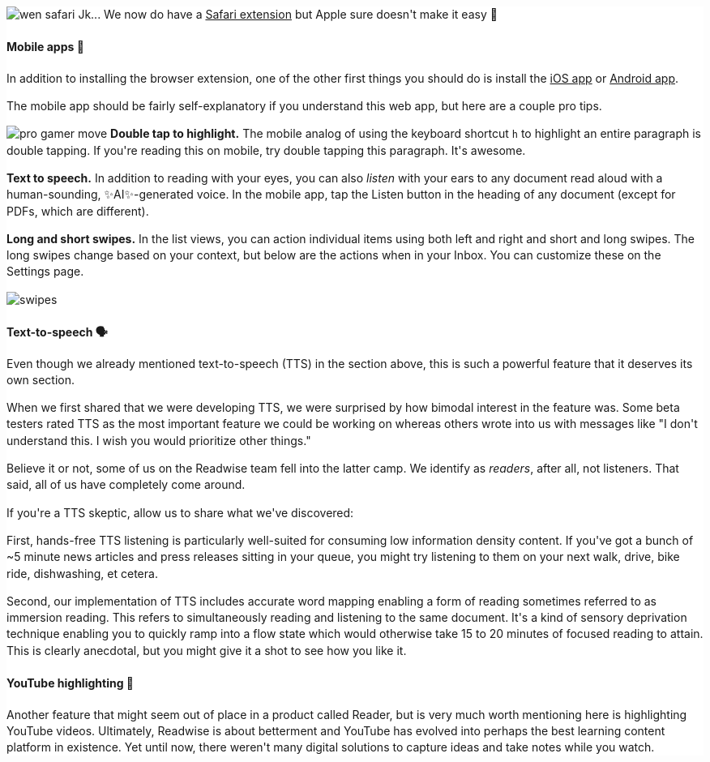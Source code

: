 ![wen safari](https://s3.amazonaws.com/readwiseio/2022/08/safari-extension-1.jpg)
Jk... We now do have a [Safari extension](https://apps.apple.com/app/save-to-reader/id1640236961) but Apple sure doesn't make it easy 🙂

#### Mobile apps 📱

In addition to installing the browser extension, one of the other first things you should do is install the [iOS app](https://apps.apple.com/us/app/readwise-reader/id1567599761) or [Android app](https://play.google.com/store/apps/details?id=com.readermobile).

The mobile app should be fairly self-explanatory if you understand this web app, but here are a couple pro tips.

![pro gamer move](https://s3.amazonaws.com/readwiseio/2022/08/pro-gamer-move.jpg)
**Double tap to highlight.** The mobile analog of using the keyboard shortcut `h` to highlight an entire paragraph is double tapping. If you're reading this on mobile, try double tapping this paragraph. It's awesome.

**Text to speech.** In addition to reading with your eyes, you can also *listen* with your ears to any document read aloud with a human-sounding, ✨AI✨-generated voice. In the mobile app, tap the Listen button in the heading of any document (except for PDFs, which are different).

**Long and short swipes.** In the list views, you can action individual items using both left and right and short and long swipes. The long swipes change based on your context, but below are the actions when in your Inbox. You can customize these on the Settings page.

![swipes](https://s3.amazonaws.com/readwiseio/2022/08/swipes.png)
#### Text-to-speech 🗣️

Even though we already mentioned text-to-speech (TTS) in the section above, this is such a powerful feature that it deserves its own section.

When we first shared that we were developing TTS, we were surprised by how bimodal interest in the feature was. Some beta testers rated TTS as the most important feature we could be working on whereas others wrote into us with messages like "I don't understand this. I wish you would prioritize other things."

Believe it or not, some of us on the Readwise team fell into the latter camp. We identify as *readers*, after all, not listeners. That said, all of us have completely come around.

If you're a TTS skeptic, allow us to share what we've discovered:

First, hands-free TTS listening is particularly well-suited for consuming low information density content. If you've got a bunch of ~5 minute news articles and press releases sitting in your queue, you might try listening to them on your next walk, drive, bike ride, dishwashing, et cetera.

Second, our implementation of TTS includes accurate word mapping enabling a form of reading sometimes referred to as immersion reading. This refers to simultaneously reading and listening to the same document. It's a kind of sensory deprivation technique enabling you to quickly ramp into a flow state which would otherwise take 15 to 20 minutes of focused reading to attain. This is clearly anecdotal, but you might give it a shot to see how you like it.

#### YouTube highlighting 🎥

Another feature that might seem out of place in a product called Reader, but is very much worth mentioning here is highlighting YouTube videos. Ultimately, Readwise is about betterment and YouTube has evolved into perhaps the best learning content platform in existence. Yet until now, there weren't many digital solutions to capture ideas and take notes while you watch.
